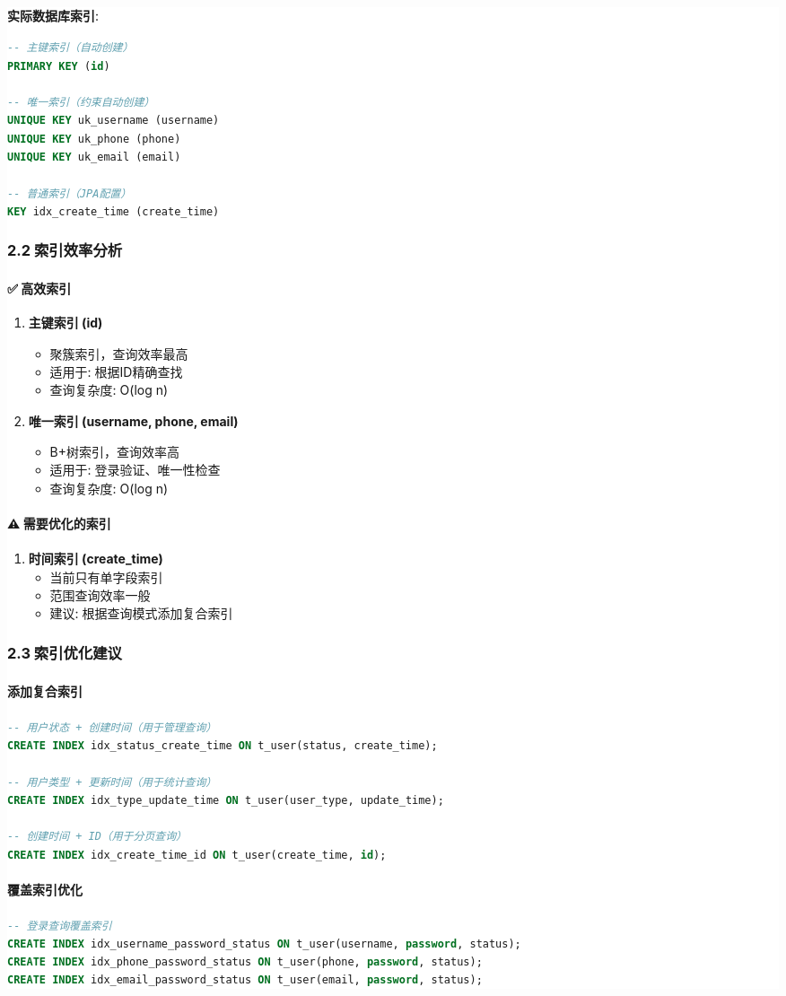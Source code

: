**实际数据库索引**:
```sql
-- 主键索引（自动创建）
PRIMARY KEY (id)

-- 唯一索引（约束自动创建）
UNIQUE KEY uk_username (username)
UNIQUE KEY uk_phone (phone) 
UNIQUE KEY uk_email (email)

-- 普通索引（JPA配置）
KEY idx_create_time (create_time)
```

### 2.2 索引效率分析

#### ✅ 高效索引
1. **主键索引 (id)**
   - 聚簇索引，查询效率最高
   - 适用于: 根据ID精确查找
   - 查询复杂度: O(log n)

2. **唯一索引 (username, phone, email)**
   - B+树索引，查询效率高
   - 适用于: 登录验证、唯一性检查
   - 查询复杂度: O(log n)

#### ⚠️ 需要优化的索引

1. **时间索引 (create_time)**
   - 当前只有单字段索引
   - 范围查询效率一般
   - 建议: 根据查询模式添加复合索引

### 2.3 索引优化建议

#### 添加复合索引
```sql
-- 用户状态 + 创建时间（用于管理查询）
CREATE INDEX idx_status_create_time ON t_user(status, create_time);

-- 用户类型 + 更新时间（用于统计查询）
CREATE INDEX idx_type_update_time ON t_user(user_type, update_time);

-- 创建时间 + ID（用于分页查询）
CREATE INDEX idx_create_time_id ON t_user(create_time, id);
```

#### 覆盖索引优化
```sql
-- 登录查询覆盖索引
CREATE INDEX idx_username_password_status ON t_user(username, password, status);
CREATE INDEX idx_phone_password_status ON t_user(phone, password, status);
CREATE INDEX idx_email_password_status ON t_user(email, password, status);
```
